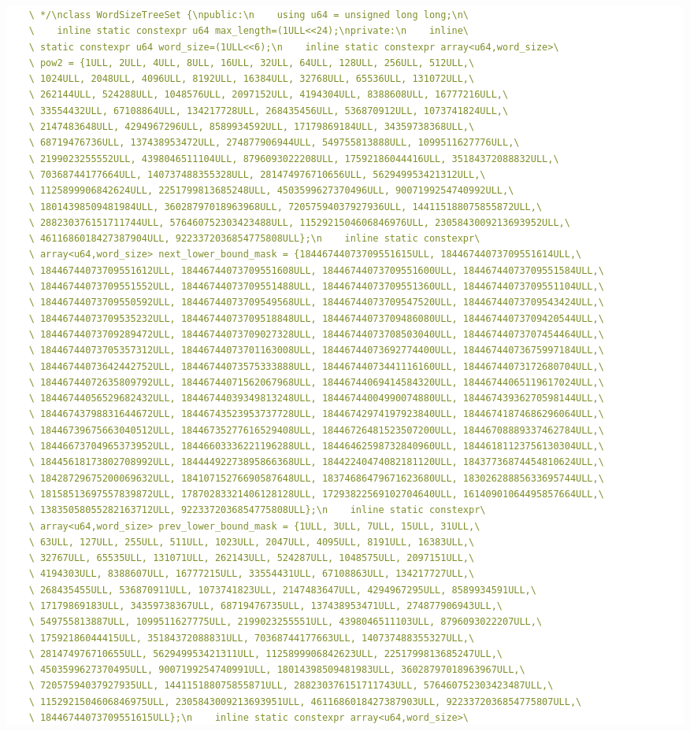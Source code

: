 ```yaml
    \ */\nclass WordSizeTreeSet {\npublic:\n    using u64 = unsigned long long;\n\
    \    inline static constexpr u64 max_length=(1ULL<<24);\nprivate:\n    inline\
    \ static constexpr u64 word_size=(1ULL<<6);\n    inline static constexpr array<u64,word_size>\
    \ pow2 = {1ULL, 2ULL, 4ULL, 8ULL, 16ULL, 32ULL, 64ULL, 128ULL, 256ULL, 512ULL,\
    \ 1024ULL, 2048ULL, 4096ULL, 8192ULL, 16384ULL, 32768ULL, 65536ULL, 131072ULL,\
    \ 262144ULL, 524288ULL, 1048576ULL, 2097152ULL, 4194304ULL, 8388608ULL, 16777216ULL,\
    \ 33554432ULL, 67108864ULL, 134217728ULL, 268435456ULL, 536870912ULL, 1073741824ULL,\
    \ 2147483648ULL, 4294967296ULL, 8589934592ULL, 17179869184ULL, 34359738368ULL,\
    \ 68719476736ULL, 137438953472ULL, 274877906944ULL, 549755813888ULL, 1099511627776ULL,\
    \ 2199023255552ULL, 4398046511104ULL, 8796093022208ULL, 17592186044416ULL, 35184372088832ULL,\
    \ 70368744177664ULL, 140737488355328ULL, 281474976710656ULL, 562949953421312ULL,\
    \ 1125899906842624ULL, 2251799813685248ULL, 4503599627370496ULL, 9007199254740992ULL,\
    \ 18014398509481984ULL, 36028797018963968ULL, 72057594037927936ULL, 144115188075855872ULL,\
    \ 288230376151711744ULL, 576460752303423488ULL, 1152921504606846976ULL, 2305843009213693952ULL,\
    \ 4611686018427387904ULL, 9223372036854775808ULL};\n    inline static constexpr\
    \ array<u64,word_size> next_lower_bound_mask = {18446744073709551615ULL, 18446744073709551614ULL,\
    \ 18446744073709551612ULL, 18446744073709551608ULL, 18446744073709551600ULL, 18446744073709551584ULL,\
    \ 18446744073709551552ULL, 18446744073709551488ULL, 18446744073709551360ULL, 18446744073709551104ULL,\
    \ 18446744073709550592ULL, 18446744073709549568ULL, 18446744073709547520ULL, 18446744073709543424ULL,\
    \ 18446744073709535232ULL, 18446744073709518848ULL, 18446744073709486080ULL, 18446744073709420544ULL,\
    \ 18446744073709289472ULL, 18446744073709027328ULL, 18446744073708503040ULL, 18446744073707454464ULL,\
    \ 18446744073705357312ULL, 18446744073701163008ULL, 18446744073692774400ULL, 18446744073675997184ULL,\
    \ 18446744073642442752ULL, 18446744073575333888ULL, 18446744073441116160ULL, 18446744073172680704ULL,\
    \ 18446744072635809792ULL, 18446744071562067968ULL, 18446744069414584320ULL, 18446744065119617024ULL,\
    \ 18446744056529682432ULL, 18446744039349813248ULL, 18446744004990074880ULL, 18446743936270598144ULL,\
    \ 18446743798831644672ULL, 18446743523953737728ULL, 18446742974197923840ULL, 18446741874686296064ULL,\
    \ 18446739675663040512ULL, 18446735277616529408ULL, 18446726481523507200ULL, 18446708889337462784ULL,\
    \ 18446673704965373952ULL, 18446603336221196288ULL, 18446462598732840960ULL, 18446181123756130304ULL,\
    \ 18445618173802708992ULL, 18444492273895866368ULL, 18442240474082181120ULL, 18437736874454810624ULL,\
    \ 18428729675200069632ULL, 18410715276690587648ULL, 18374686479671623680ULL, 18302628885633695744ULL,\
    \ 18158513697557839872ULL, 17870283321406128128ULL, 17293822569102704640ULL, 16140901064495857664ULL,\
    \ 13835058055282163712ULL, 9223372036854775808ULL};\n    inline static constexpr\
    \ array<u64,word_size> prev_lower_bound_mask = {1ULL, 3ULL, 7ULL, 15ULL, 31ULL,\
    \ 63ULL, 127ULL, 255ULL, 511ULL, 1023ULL, 2047ULL, 4095ULL, 8191ULL, 16383ULL,\
    \ 32767ULL, 65535ULL, 131071ULL, 262143ULL, 524287ULL, 1048575ULL, 2097151ULL,\
    \ 4194303ULL, 8388607ULL, 16777215ULL, 33554431ULL, 67108863ULL, 134217727ULL,\
    \ 268435455ULL, 536870911ULL, 1073741823ULL, 2147483647ULL, 4294967295ULL, 8589934591ULL,\
    \ 17179869183ULL, 34359738367ULL, 68719476735ULL, 137438953471ULL, 274877906943ULL,\
    \ 549755813887ULL, 1099511627775ULL, 2199023255551ULL, 4398046511103ULL, 8796093022207ULL,\
    \ 17592186044415ULL, 35184372088831ULL, 70368744177663ULL, 140737488355327ULL,\
    \ 281474976710655ULL, 562949953421311ULL, 1125899906842623ULL, 2251799813685247ULL,\
    \ 4503599627370495ULL, 9007199254740991ULL, 18014398509481983ULL, 36028797018963967ULL,\
    \ 72057594037927935ULL, 144115188075855871ULL, 288230376151711743ULL, 576460752303423487ULL,\
    \ 1152921504606846975ULL, 2305843009213693951ULL, 4611686018427387903ULL, 9223372036854775807ULL,\
    \ 18446744073709551615ULL};\n    inline static constexpr array<u64,word_size>\
```